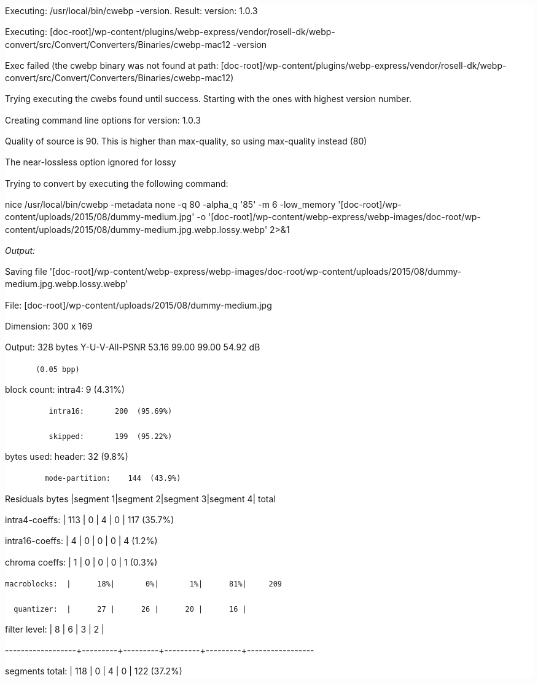 Executing: /usr/local/bin/cwebp -version. Result: version: 1.0.3

Executing: [doc-root]/wp-content/plugins/webp-express/vendor/rosell-dk/webp-convert/src/Convert/Converters/Binaries/cwebp-mac12 -version

Exec failed (the cwebp binary was not found at path: [doc-root]/wp-content/plugins/webp-express/vendor/rosell-dk/webp-convert/src/Convert/Converters/Binaries/cwebp-mac12)

Trying executing the cwebs found until success. Starting with the ones with highest version number.

Creating command line options for version: 1.0.3

Quality of source is 90. This is higher than max-quality, so using max-quality instead (80)

The near-lossless option ignored for lossy

Trying to convert by executing the following command:

nice /usr/local/bin/cwebp -metadata none -q 80 -alpha_q '85' -m 6 -low_memory '[doc-root]/wp-content/uploads/2015/08/dummy-medium.jpg' -o '[doc-root]/wp-content/webp-express/webp-images/doc-root/wp-content/uploads/2015/08/dummy-medium.jpg.webp.lossy.webp' 2>&1


*Output:* 

Saving file '[doc-root]/wp-content/webp-express/webp-images/doc-root/wp-content/uploads/2015/08/dummy-medium.jpg.webp.lossy.webp'

File:      [doc-root]/wp-content/uploads/2015/08/dummy-medium.jpg

Dimension: 300 x 169

Output:    328 bytes Y-U-V-All-PSNR 53.16 99.00 99.00   54.92 dB

           (0.05 bpp)

block count:  intra4:          9  (4.31%)

              intra16:       200  (95.69%)

              skipped:       199  (95.22%)

bytes used:  header:             32  (9.8%)

             mode-partition:    144  (43.9%)

 Residuals bytes  |segment 1|segment 2|segment 3|segment 4|  total

  intra4-coeffs:  |     113 |       0 |       4 |       0 |     117  (35.7%)

 intra16-coeffs:  |       4 |       0 |       0 |       0 |       4  (1.2%)

  chroma coeffs:  |       1 |       0 |       0 |       0 |       1  (0.3%)

    macroblocks:  |      18%|       0%|       1%|      81%|     209

      quantizer:  |      27 |      26 |      20 |      16 |

   filter level:  |       8 |       6 |       3 |       2 |

------------------+---------+---------+---------+---------+-----------------

 segments total:  |     118 |       0 |       4 |       0 |     122  (37.2%)

